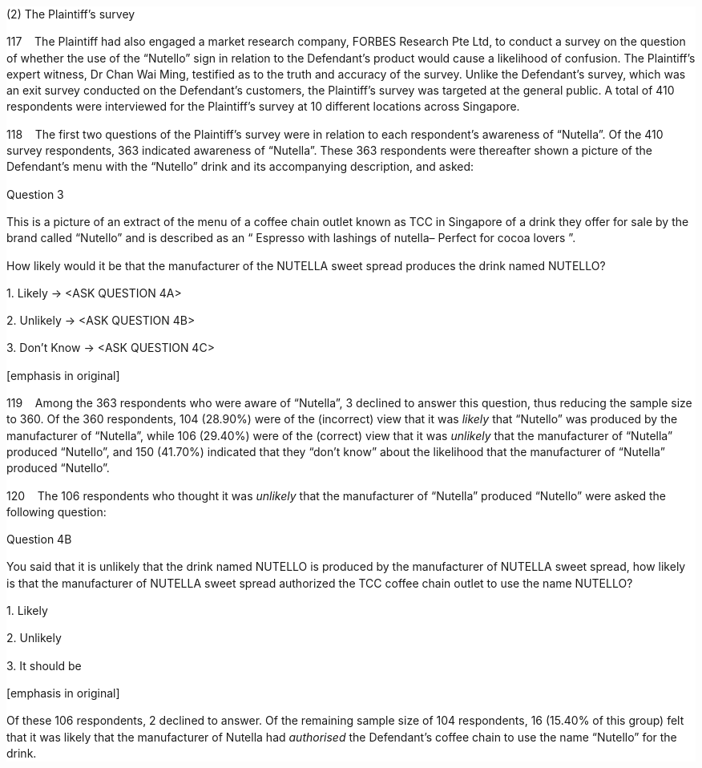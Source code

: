 (2) The Plaintiff’s survey 

117    The Plaintiff had also engaged a market research company, FORBES Research Pte Ltd, to conduct a survey on the question of whether the use of the “Nutello” sign in relation to the Defendant’s product would cause a likelihood of confusion. The Plaintiff’s expert witness, Dr Chan Wai Ming, testified as to the truth and accuracy of the survey. Unlike the Defendant’s survey, which was an exit survey conducted on the Defendant’s customers, the Plaintiff’s survey was targeted at the general public. A total of 410 respondents were interviewed for the Plaintiff’s survey at 10 different locations across Singapore. 

118    The first two questions of the Plaintiff’s survey were in relation to each respondent’s awareness of “Nutella”. Of the 410 survey respondents, 363 indicated awareness of “Nutella”. These 363 respondents were thereafter shown a picture of the Defendant’s menu with the “Nutello” drink and its accompanying description, and asked: 

 Question 3 

 <DISPLAY SHOWCARD C AND READ THIS PARA...> This is a picture of an extract of the menu of a coffee chain outlet known as TCC in Singapore of a drink they offer for sale by the brand called “Nutello” and is described as an “ Espresso with lashings of nutella– Perfect for cocoa lovers ”. 

 How likely would it be that the manufacturer of the NUTELLA sweet spread produces the drink named NUTELLO? 

1\. Likely → <ASK QUESTION 4A> 

2\. Unlikely → <ASK QUESTION 4B> 

3\. Don’t Know → <ASK QUESTION 4C> 

 [emphasis in original] 

119    Among the 363 respondents who were aware of “Nutella”, 3 declined to answer this question, thus reducing the sample size to 360. Of the 360 respondents, 104 (28.90%) were of the (incorrect) view that it was _likely_ that “Nutello” was produced by the manufacturer of “Nutella”, while 106 (29.40%) were of the (correct) view that it was _unlikely_ that the manufacturer of “Nutella” produced “Nutello”, and 150 (41.70%) indicated that they “don’t know” about the likelihood that the manufacturer of “Nutella” produced “Nutello”. 


120    The 106 respondents who thought it was _unlikely_ that the manufacturer of “Nutella” produced “Nutello” were asked the following question: 

 Question 4B 

 You said that it is unlikely that the drink named NUTELLO is produced by the manufacturer of NUTELLA sweet spread, how likely is that the manufacturer of NUTELLA sweet spread authorized the TCC coffee chain outlet to use the name NUTELLO? 

1\. Likely 

2\. Unlikely 

3\. It should be 

 [emphasis in original] 

Of these 106 respondents, 2 declined to answer. Of the remaining sample size of 104 respondents, 16 (15.40% of this group) felt that it was likely that the manufacturer of Nutella had _authorised_ the Defendant’s coffee chain to use the name “Nutello” for the drink. 

